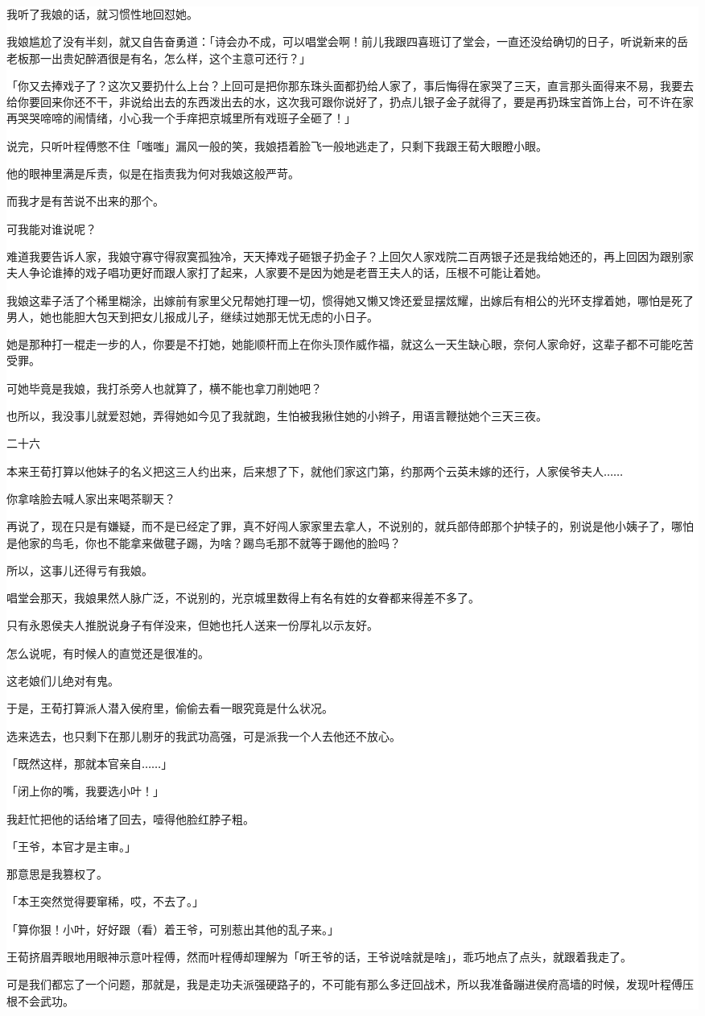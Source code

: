我听了我娘的话，就习惯性地回怼她。

我娘尴尬了没有半刻，就又自告奋勇道：「诗会办不成，可以唱堂会啊！前儿我跟四喜班订了堂会，一直还没给确切的日子，听说新来的岳老板那一出贵妃醉酒很是有名，怎么样，这个主意可还行？」

「你又去捧戏子了？这次又要扔什么上台？上回可是把你那东珠头面都扔给人家了，事后悔得在家哭了三天，直言那头面得来不易，我要去给你要回来你还不干，非说给出去的东西泼出去的水，这次我可跟你说好了，扔点儿银子金子就得了，要是再扔珠宝首饰上台，可不许在家再哭哭啼啼的闹情绪，小心我一个手痒把京城里所有戏班子全砸了！」

说完，只听叶程傅憋不住「嗤嗤」漏风一般的笑，我娘捂着脸飞一般地逃走了，只剩下我跟王荀大眼瞪小眼。

他的眼神里满是斥责，似是在指责我为何对我娘这般严苛。

而我才是有苦说不出来的那个。

可我能对谁说呢？

难道我要告诉人家，我娘守寡守得寂寞孤独冷，天天捧戏子砸银子扔金子？上回欠人家戏院二百两银子还是我给她还的，再上回因为跟别家夫人争论谁捧的戏子唱功更好而跟人家打了起来，人家要不是因为她是老晋王夫人的话，压根不可能让着她。

我娘这辈子活了个稀里糊涂，出嫁前有家里父兄帮她打理一切，惯得她又懒又馋还爱显摆炫耀，出嫁后有相公的光环支撑着她，哪怕是死了男人，她也能胆大包天到把女儿报成儿子，继续过她那无忧无虑的小日子。

她是那种打一棍走一步的人，你要是不打她，她能顺杆而上在你头顶作威作福，就这么一天生缺心眼，奈何人家命好，这辈子都不可能吃苦受罪。

可她毕竟是我娘，我打杀旁人也就算了，横不能也拿刀削她吧？

也所以，我没事儿就爱怼她，弄得她如今见了我就跑，生怕被我揪住她的小辫子，用语言鞭挞她个三天三夜。

二十六

本来王荀打算以他妹子的名义把这三人约出来，后来想了下，就他们家这门第，约那两个云英未嫁的还行，人家侯爷夫人……

你拿啥脸去喊人家出来喝茶聊天？

再说了，现在只是有嫌疑，而不是已经定了罪，真不好闯人家家里去拿人，不说别的，就兵部侍郎那个护犊子的，别说是他小姨子了，哪怕是他家的鸟毛，你也不能拿来做毽子踢，为啥？踢鸟毛那不就等于踢他的脸吗？

所以，这事儿还得亏有我娘。

唱堂会那天，我娘果然人脉广泛，不说别的，光京城里数得上有名有姓的女眷都来得差不多了。

只有永恩侯夫人推脱说身子有佯没来，但她也托人送来一份厚礼以示友好。

怎么说呢，有时候人的直觉还是很准的。

这老娘们儿绝对有鬼。

于是，王荀打算派人潜入侯府里，偷偷去看一眼究竟是什么状况。

选来选去，也只剩下在那儿剔牙的我武功高强，可是派我一个人去他还不放心。

「既然这样，那就本官亲自……」

「闭上你的嘴，我要选小叶！」

我赶忙把他的话给堵了回去，噎得他脸红脖子粗。

「王爷，本官才是主审。」

那意思是我篡权了。

「本王突然觉得要窜稀，哎，不去了。」

「算你狠！小叶，好好跟（看）着王爷，可别惹出其他的乱子来。」

王荀挤眉弄眼地用眼神示意叶程傅，然而叶程傅却理解为「听王爷的话，王爷说啥就是啥」，乖巧地点了点头，就跟着我走了。

可是我们都忘了一个问题，那就是，我是走功夫派强硬路子的，不可能有那么多迂回战术，所以我准备蹦进侯府高墙的时候，发现叶程傅压根不会武功。
